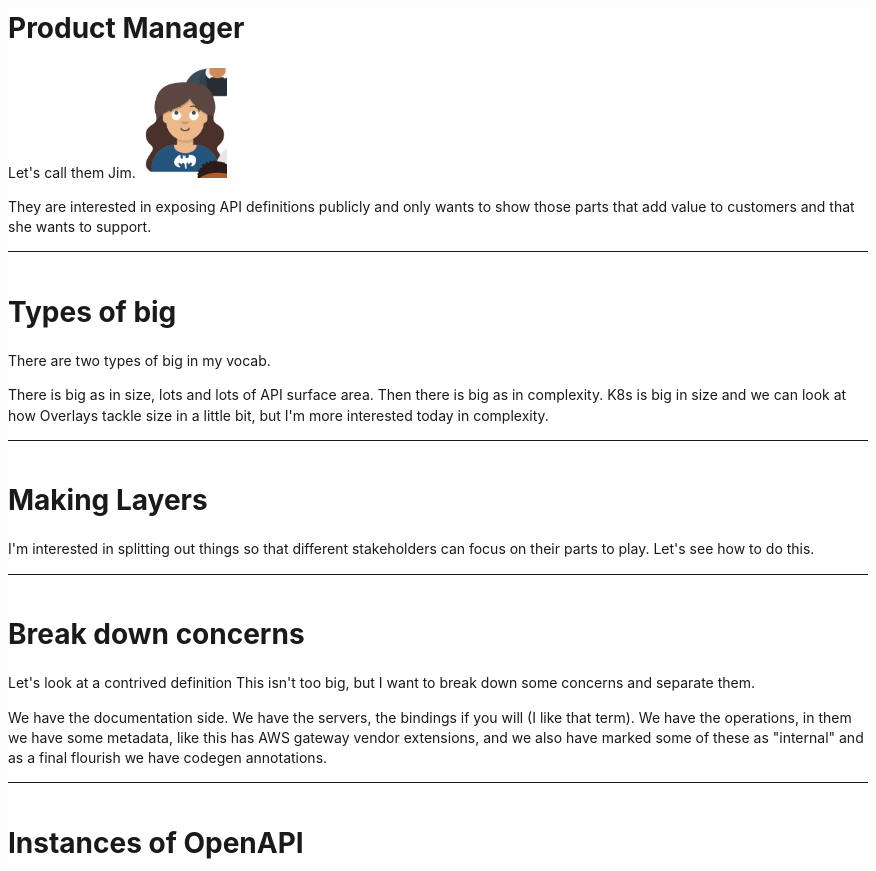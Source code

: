 

# Product Manager

Let's call them Jim.
![](./persona2.png)

They are interested in exposing API definitions publicly and only wants to show those parts that add value to customers and that she wants to support.

---



# Types of big

There are two types of big in my vocab.

There is big as in size, lots and lots of API surface area.
Then there is big as in complexity. K8s is big in size and we can look at how Overlays tackle size in a little bit, but I'm more interested today in complexity.

---

# Making Layers

I'm interested in splitting out things so that different stakeholders can focus on their parts to play. Let's see how to do this.

---

# Break down concerns
Let's look at a contrived definition
This isn't too big, but I want to break down some concerns and separate them.

We have the documentation side.
We have the servers, the  bindings if you will (I like that term).
We have the operations, in them we have some metadata, like this has AWS gateway vendor extensions, and we also have marked some of these as "internal" and as a final flourish we have codegen annotations.

---

# Instances of OpenAPI
